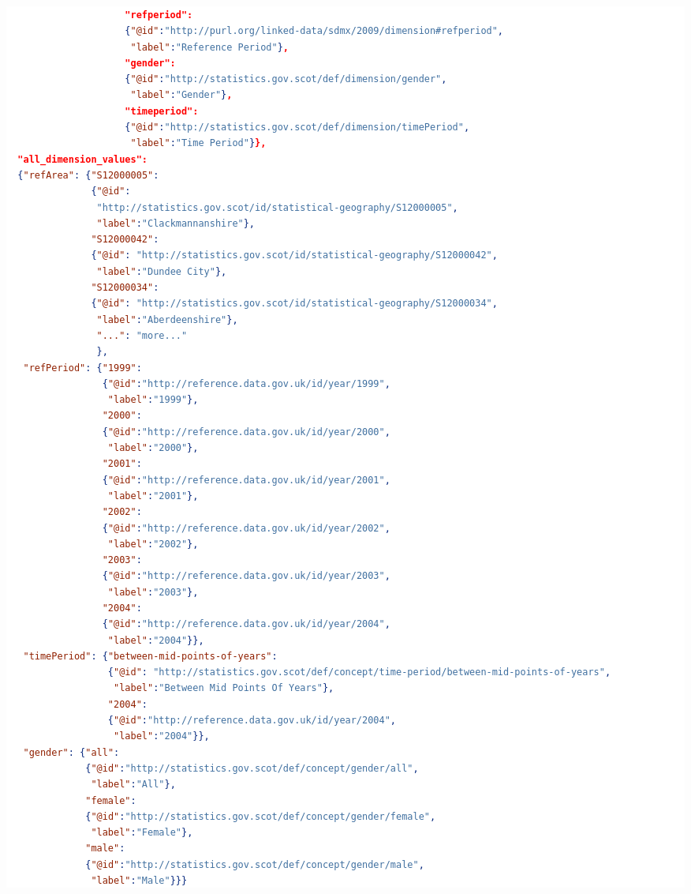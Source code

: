 ```json
                     "refperiod":
                     {"@id":"http://purl.org/linked-data/sdmx/2009/dimension#refperiod",
                      "label":"Reference Period"},
                     "gender":
                     {"@id":"http://statistics.gov.scot/def/dimension/gender",
                      "label":"Gender"},
                     "timeperiod":
                     {"@id":"http://statistics.gov.scot/def/dimension/timePeriod",
                      "label":"Time Period"}},
  "all_dimension_values":
  {"refArea": {"S12000005":
               {"@id":
                "http://statistics.gov.scot/id/statistical-geography/S12000005",
                "label":"Clackmannanshire"},
               "S12000042":
               {"@id": "http://statistics.gov.scot/id/statistical-geography/S12000042",
                "label":"Dundee City"},
               "S12000034":
               {"@id": "http://statistics.gov.scot/id/statistical-geography/S12000034",
                "label":"Aberdeenshire"},
                "...": "more..."
                },
   "refPeriod": {"1999":
                 {"@id":"http://reference.data.gov.uk/id/year/1999",
                  "label":"1999"},
                 "2000":
                 {"@id":"http://reference.data.gov.uk/id/year/2000",
                  "label":"2000"},
                 "2001":
                 {"@id":"http://reference.data.gov.uk/id/year/2001",
                  "label":"2001"},
                 "2002":
                 {"@id":"http://reference.data.gov.uk/id/year/2002",
                  "label":"2002"},
                 "2003":
                 {"@id":"http://reference.data.gov.uk/id/year/2003",
                  "label":"2003"},
                 "2004":
                 {"@id":"http://reference.data.gov.uk/id/year/2004",
                  "label":"2004"}},
   "timePeriod": {"between-mid-points-of-years":
                  {"@id": "http://statistics.gov.scot/def/concept/time-period/between-mid-points-of-years",
                   "label":"Between Mid Points Of Years"},
                  "2004":
                  {"@id":"http://reference.data.gov.uk/id/year/2004",
                   "label":"2004"}},
   "gender": {"all":
              {"@id":"http://statistics.gov.scot/def/concept/gender/all",
               "label":"All"},
              "female":
              {"@id":"http://statistics.gov.scot/def/concept/gender/female",
               "label":"Female"},
              "male":
              {"@id":"http://statistics.gov.scot/def/concept/gender/male",
               "label":"Male"}}}
````
